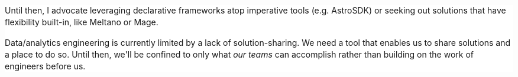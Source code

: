 Until then, I advocate leveraging declarative frameworks atop imperative tools (e.g. AstroSDK) or seeking out solutions that have flexibility built-in, like Meltano or Mage.

Data/analytics engineering is currently limited by a lack of solution-sharing. We need a tool that enables us to share solutions and a place to do so. Until then, we'll be confined to only what _our teams_ can accomplish rather than building on the work of engineers before us.
